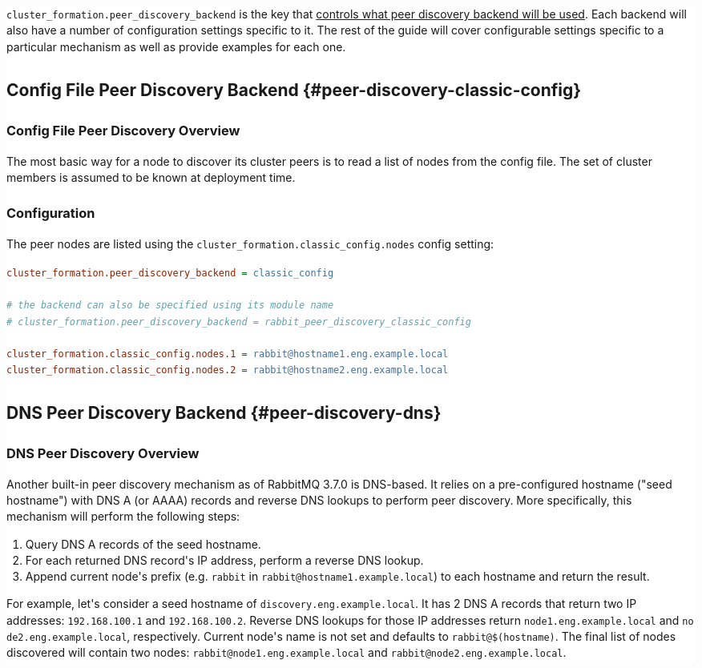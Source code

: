 `cluster_formation.peer_discovery_backend` is the key that [controls what peer discovery backend will be used](#peer-discovery-configuring-mechanism).
Each backend will also have a number of configuration settings specific to it.
The rest of the guide will cover configurable settings specific to a particular mechanism
as well as provide examples for each one.


## Config File Peer Discovery Backend {#peer-discovery-classic-config}

### Config File Peer Discovery Overview

The most basic way for a node to discover its cluster peers is to read a list
of nodes from the config file. The set of cluster members is assumed to be known at deployment
time.

### Configuration

The peer nodes are listed using the `cluster_formation.classic_config.nodes` config setting:

```ini
cluster_formation.peer_discovery_backend = classic_config

# the backend can also be specified using its module name
# cluster_formation.peer_discovery_backend = rabbit_peer_discovery_classic_config

cluster_formation.classic_config.nodes.1 = rabbit@hostname1.eng.example.local
cluster_formation.classic_config.nodes.2 = rabbit@hostname2.eng.example.local
```


## DNS Peer Discovery Backend {#peer-discovery-dns}

### DNS Peer Discovery Overview

Another built-in peer discovery mechanism as of RabbitMQ 3.7.0 is DNS-based.
It relies on a pre-configured hostname ("seed hostname") with DNS A (or AAAA) records and reverse DNS lookups
to perform peer discovery. More specifically, this mechanism will perform the following steps:

1. Query DNS A records of the seed hostname.
2. For each returned DNS record's IP address, perform a reverse DNS lookup.
3. Append current node's prefix (e.g. `rabbit` in `rabbit@hostname1.example.local`)
   to each hostname and return the result.

For example, let's consider a seed hostname of
`discovery.eng.example.local`.  It has 2 DNS A
records that return two IP addresses:
`192.168.100.1` and
`192.168.100.2`. Reverse DNS lookups for those IP
addresses return `node1.eng.example.local` and
`node2.eng.example.local`, respectively. Current node's name is not
set and defaults to `rabbit@$(hostname)`.
The final list of nodes discovered will contain two nodes: `rabbit@node1.eng.example.local`
and `rabbit@node2.eng.example.local`.
